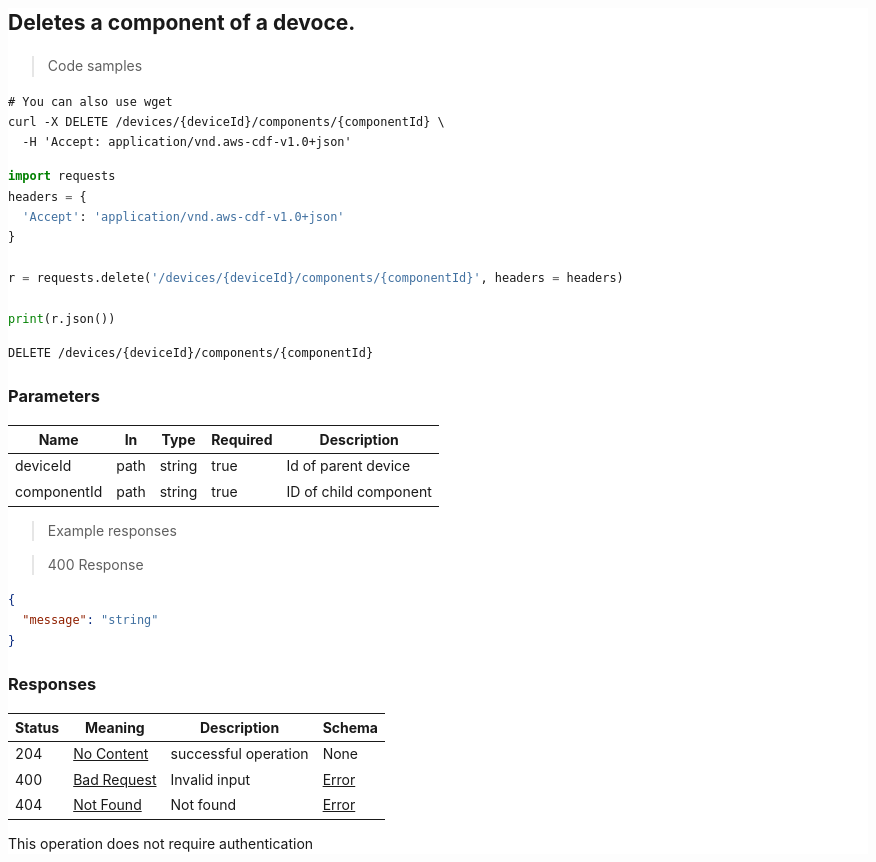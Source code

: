 ## Deletes a component of a devoce.

<a id="opIddeleteComponent"></a>

> Code samples

```shell
# You can also use wget
curl -X DELETE /devices/{deviceId}/components/{componentId} \
  -H 'Accept: application/vnd.aws-cdf-v1.0+json'

```

```python
import requests
headers = {
  'Accept': 'application/vnd.aws-cdf-v1.0+json'
}

r = requests.delete('/devices/{deviceId}/components/{componentId}', headers = headers)

print(r.json())

```

`DELETE /devices/{deviceId}/components/{componentId}`

<h3 id="deletes-a-component-of-a-devoce.-parameters">Parameters</h3>

|Name|In|Type|Required|Description|
|---|---|---|---|---|
|deviceId|path|string|true|Id of parent device|
|componentId|path|string|true|ID of child component|

> Example responses

> 400 Response

```json
{
  "message": "string"
}
```

<h3 id="deletes-a-component-of-a-devoce.-responses">Responses</h3>

|Status|Meaning|Description|Schema|
|---|---|---|---|
|204|[No Content](https://tools.ietf.org/html/rfc7231#section-6.3.5)|successful operation|None|
|400|[Bad Request](https://tools.ietf.org/html/rfc7231#section-6.5.1)|Invalid input|[Error](#schemaerror)|
|404|[Not Found](https://tools.ietf.org/html/rfc7231#section-6.5.4)|Not found|[Error](#schemaerror)|

<aside class="success">
This operation does not require authentication
</aside>
